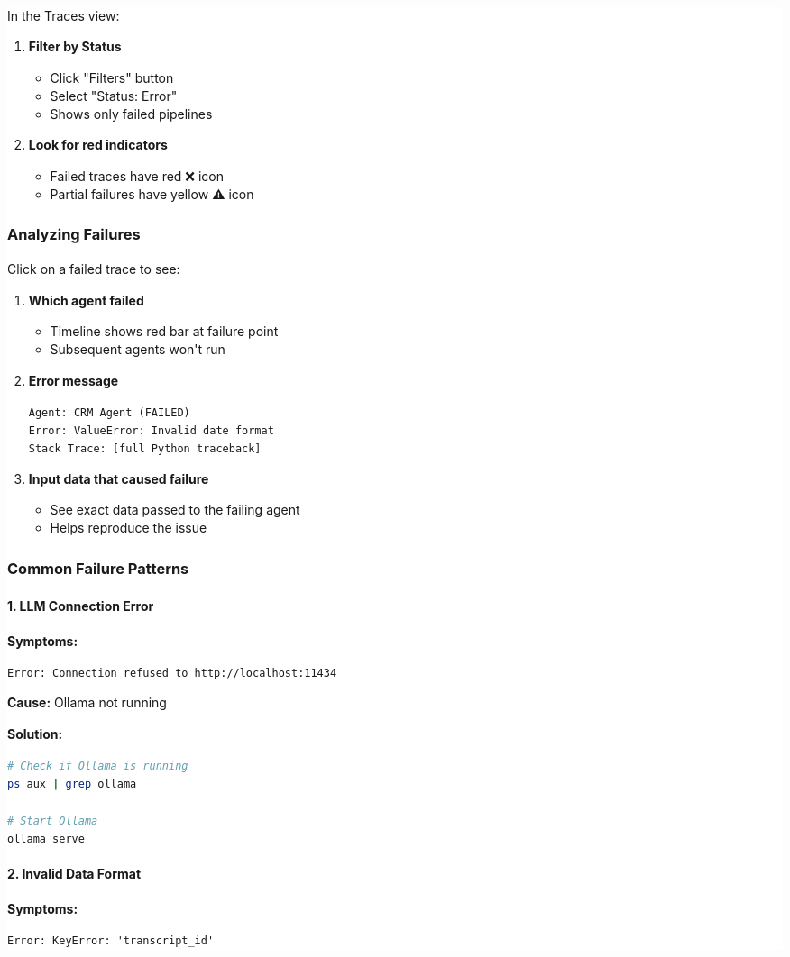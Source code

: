 In the Traces view:

1. **Filter by Status**
   - Click "Filters" button
   - Select "Status: Error"
   - Shows only failed pipelines

2. **Look for red indicators**
   - Failed traces have red ❌ icon
   - Partial failures have yellow ⚠️ icon

### Analyzing Failures

Click on a failed trace to see:

1. **Which agent failed**
   - Timeline shows red bar at failure point
   - Subsequent agents won't run

2. **Error message**
   ```
   Agent: CRM Agent (FAILED)
   Error: ValueError: Invalid date format
   Stack Trace: [full Python traceback]
   ```

3. **Input data that caused failure**
   - See exact data passed to the failing agent
   - Helps reproduce the issue

### Common Failure Patterns

#### 1. LLM Connection Error

**Symptoms:**
```
Error: Connection refused to http://localhost:11434
```

**Cause:** Ollama not running

**Solution:**
```bash
# Check if Ollama is running
ps aux | grep ollama

# Start Ollama
ollama serve
```

#### 2. Invalid Data Format

**Symptoms:**
```
Error: KeyError: 'transcript_id'
```
